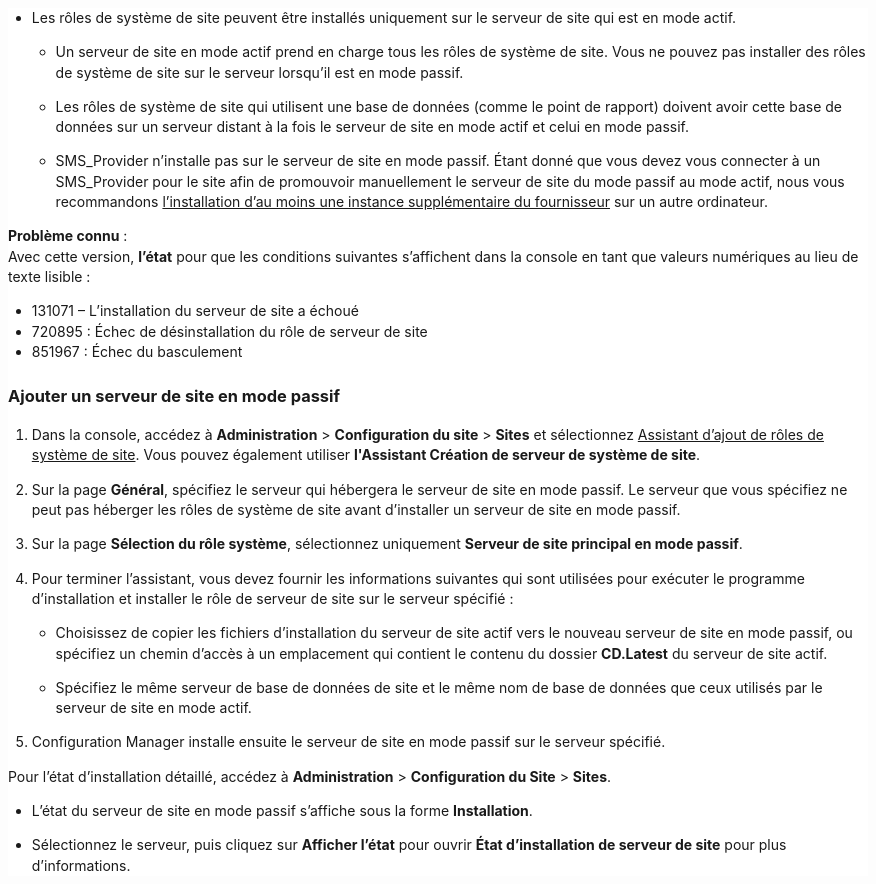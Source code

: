 -   Les rôles de système de site peuvent être installés uniquement sur le serveur de site qui est en mode actif.

    -   Un serveur de site en mode actif prend en charge tous les rôles de système de site. Vous ne pouvez pas installer des rôles de système de site sur le serveur lorsqu’il est en mode passif.

    -   Les rôles de système de site qui utilisent une base de données (comme le point de rapport) doivent avoir cette base de données sur un serveur distant à la fois le serveur de site en mode actif et celui en mode passif.

    -   SMS_Provider n’installe pas sur le serveur de site en mode passif. Étant donné que vous devez vous connecter à un SMS_Provider pour le site afin de promouvoir manuellement le serveur de site du mode passif au mode actif, nous vous recommandons [l’installation d’au moins une instance supplémentaire du fournisseur](/sccm/core/plan-design/hierarchy/plan-for-the-sms-provider) sur un autre ordinateur.

**Problème connu** :   
Avec cette version, **l’état** pour que les conditions suivantes s’affichent dans la console en tant que valeurs numériques au lieu de texte lisible :
-   131071 – L’installation du serveur de site a échoué
-   720895 : Échec de désinstallation du rôle de serveur de site
-   851967 : Échec du basculement

### <a name="add-a-site-server-in-passive-mode"></a>Ajouter un serveur de site en mode passif
1.  Dans la console, accédez à **Administration** > **Configuration du site** > **Sites** et sélectionnez [Assistant d’ajout de rôles de système de site](/sccm/core/servers/deploy/configure/install-site-system-roles). Vous pouvez également utiliser **l'Assistant Création de serveur de système de site**.

2.  Sur la page **Général**, spécifiez le serveur qui hébergera le serveur de site en mode passif. Le serveur que vous spécifiez ne peut pas héberger les rôles de système de site avant d’installer un serveur de site en mode passif.

3.  Sur la page **Sélection du rôle système**, sélectionnez uniquement **Serveur de site principal en mode passif**.

4.  Pour terminer l’assistant, vous devez fournir les informations suivantes qui sont utilisées pour exécuter le programme d’installation et installer le rôle de serveur de site sur le serveur spécifié :
    -   Choisissez de copier les fichiers d’installation du serveur de site actif vers le nouveau serveur de site en mode passif, ou spécifiez un chemin d’accès à un emplacement qui contient le contenu du dossier **CD.Latest** du serveur de site actif.

    -   Spécifiez le même serveur de base de données de site et le même nom de base de données que ceux utilisés par le serveur de site en mode actif.

5.  Configuration Manager installe ensuite le serveur de site en mode passif sur le serveur spécifié.

Pour l’état d’installation détaillé, accédez à **Administration** > **Configuration du Site** > **Sites**.
-   L’état du serveur de site en mode passif s’affiche sous la forme **Installation**.

-   Sélectionnez le serveur, puis cliquez sur **Afficher l’état** pour ouvrir **État d’installation de serveur de site** pour plus d’informations.
